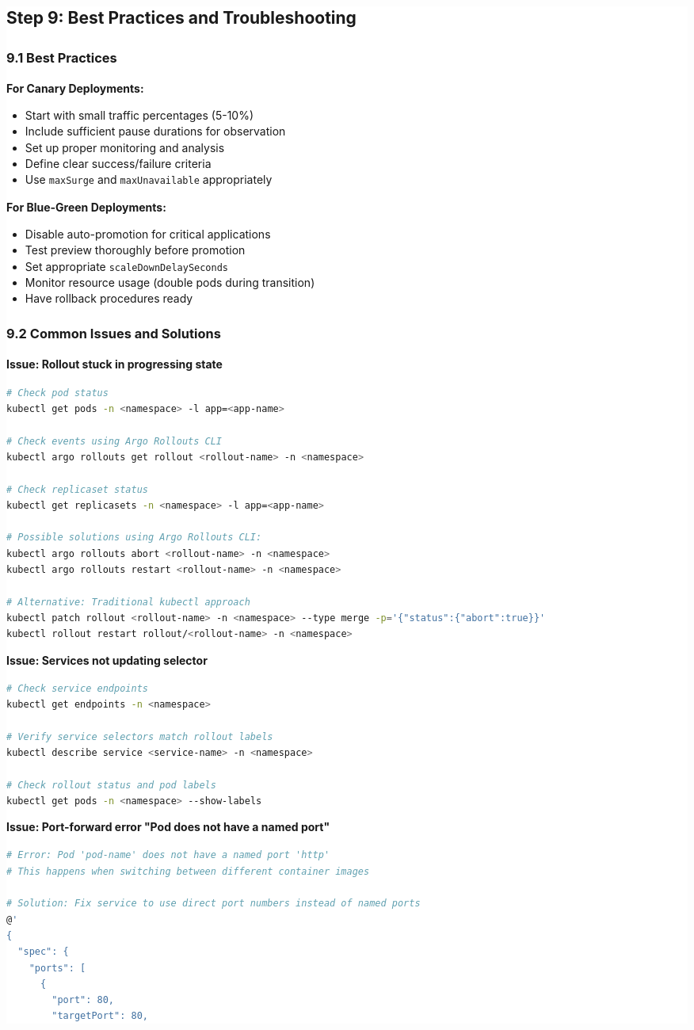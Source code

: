 ## Step 9: Best Practices and Troubleshooting

### 9.1 Best Practices

**For Canary Deployments:**
- Start with small traffic percentages (5-10%)
- Include sufficient pause durations for observation
- Set up proper monitoring and analysis
- Define clear success/failure criteria
- Use `maxSurge` and `maxUnavailable` appropriately

**For Blue-Green Deployments:**
- Disable auto-promotion for critical applications
- Test preview thoroughly before promotion
- Set appropriate `scaleDownDelaySeconds`
- Monitor resource usage (double pods during transition)
- Have rollback procedures ready

### 9.2 Common Issues and Solutions

**Issue: Rollout stuck in progressing state**
```bash
# Check pod status
kubectl get pods -n <namespace> -l app=<app-name>

# Check events using Argo Rollouts CLI
kubectl argo rollouts get rollout <rollout-name> -n <namespace>

# Check replicaset status
kubectl get replicasets -n <namespace> -l app=<app-name>

# Possible solutions using Argo Rollouts CLI:
kubectl argo rollouts abort <rollout-name> -n <namespace>
kubectl argo rollouts restart <rollout-name> -n <namespace>

# Alternative: Traditional kubectl approach
kubectl patch rollout <rollout-name> -n <namespace> --type merge -p='{"status":{"abort":true}}'
kubectl rollout restart rollout/<rollout-name> -n <namespace>
```

**Issue: Services not updating selector**
```bash
# Check service endpoints
kubectl get endpoints -n <namespace>

# Verify service selectors match rollout labels
kubectl describe service <service-name> -n <namespace>

# Check rollout status and pod labels
kubectl get pods -n <namespace> --show-labels
```

**Issue: Port-forward error "Pod does not have a named port"**
```bash
# Error: Pod 'pod-name' does not have a named port 'http'
# This happens when switching between different container images

# Solution: Fix service to use direct port numbers instead of named ports
@'
{
  "spec": {
    "ports": [
      {
        "port": 80,
        "targetPort": 80,
```